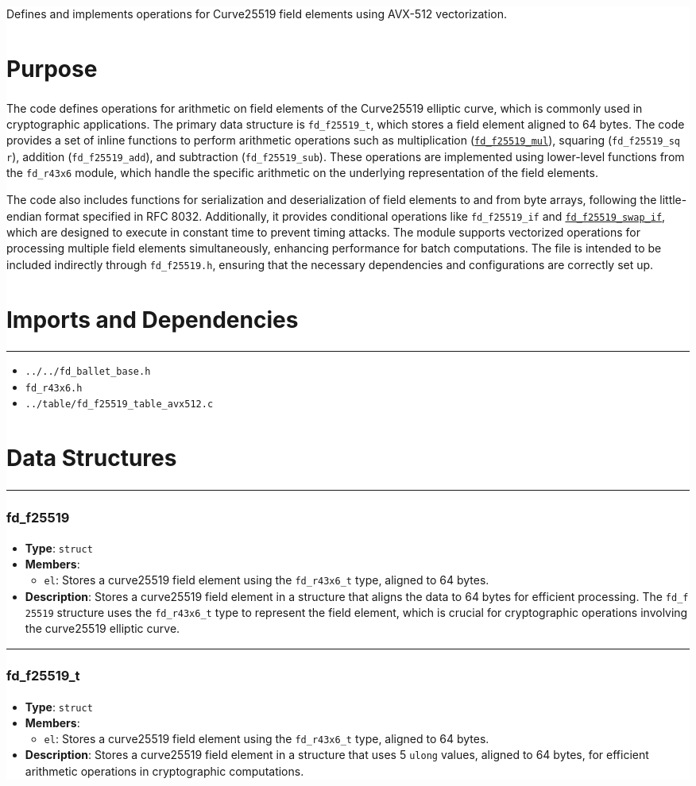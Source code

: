 




Defines and implements operations for Curve25519 field elements using AVX-512 vectorization.

# Purpose
The code defines operations for arithmetic on field elements of the Curve25519 elliptic curve, which is commonly used in cryptographic applications. The primary data structure is `fd_f25519_t`, which stores a field element aligned to 64 bytes. The code provides a set of inline functions to perform arithmetic operations such as multiplication ([`fd_f25519_mul`](<#fd_f25519_mul>)), squaring (`fd_f25519_sqr`), addition (`fd_f25519_add`), and subtraction (`fd_f25519_sub`). These operations are implemented using lower-level functions from the `fd_r43x6` module, which handle the specific arithmetic on the underlying representation of the field elements.

The code also includes functions for serialization and deserialization of field elements to and from byte arrays, following the little-endian format specified in RFC 8032. Additionally, it provides conditional operations like `fd_f25519_if` and [`fd_f25519_swap_if`](<#fd_f25519_swap_if>), which are designed to execute in constant time to prevent timing attacks. The module supports vectorized operations for processing multiple field elements simultaneously, enhancing performance for batch computations. The file is intended to be included indirectly through `fd_f25519.h`, ensuring that the necessary dependencies and configurations are correctly set up.
# Imports and Dependencies

---
- `../../fd_ballet_base.h`
- `fd_r43x6.h`
- `../table/fd_f25519_table_avx512.c`


# Data Structures

---
### fd\_f25519
- **Type**: ``struct``
- **Members**:
    - ``el``: Stores a curve25519 field element using the `fd_r43x6_t` type, aligned to 64 bytes.
- **Description**: Stores a curve25519 field element in a structure that aligns the data to 64 bytes for efficient processing. The `fd_f25519` structure uses the `fd_r43x6_t` type to represent the field element, which is crucial for cryptographic operations involving the curve25519 elliptic curve.


---
### fd\_f25519\_t
- **Type**: ``struct``
- **Members**:
    - ``el``: Stores a curve25519 field element using the `fd_r43x6_t` type, aligned to 64 bytes.
- **Description**: Stores a curve25519 field element in a structure that uses 5 `ulong` values, aligned to 64 bytes, for efficient arithmetic operations in cryptographic computations.

